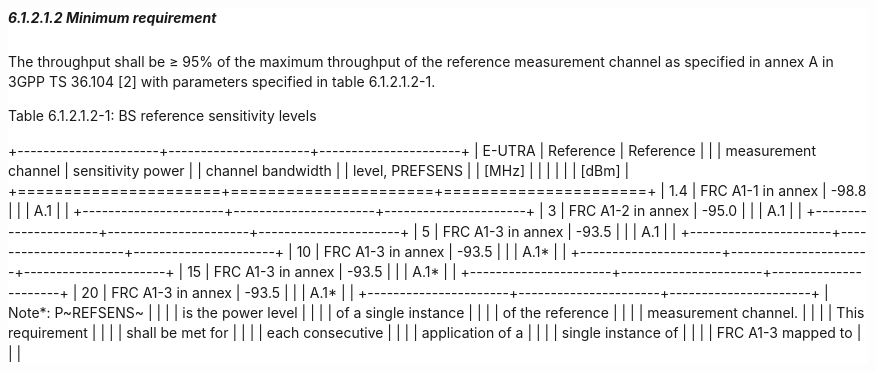 ##### 6.1.2.1.2 Minimum requirement

The throughput shall be ≥ 95% of the maximum throughput of the reference
measurement channel as specified in annex A in 3GPP TS 36.104 \[2\] with
parameters specified in table 6.1.2.1.2-1.

Table 6.1.2.1.2-1: BS reference sensitivity levels

+----------------------+----------------------+----------------------+
| E-UTRA               | Reference            | Reference            |
|                      | measurement channel  | sensitivity power    |
| channel bandwidth    |                      | level, PREFSENS      |
| \[MHz\]              |                      |                      |
|                      |                      | \[dBm\]              |
+======================+======================+======================+
| 1.4                  | FRC A1-1 in annex    | -98.8                |
|                      | A.1                  |                      |
+----------------------+----------------------+----------------------+
| 3                    | FRC A1-2 in annex    | -95.0                |
|                      | A.1                  |                      |
+----------------------+----------------------+----------------------+
| 5                    | FRC A1-3 in annex    | -93.5                |
|                      | A.1                  |                      |
+----------------------+----------------------+----------------------+
| 10                   | FRC A1-3 in annex    | -93.5                |
|                      | A.1\*                |                      |
+----------------------+----------------------+----------------------+
| 15                   | FRC A1-3 in annex    | -93.5                |
|                      | A.1\*                |                      |
+----------------------+----------------------+----------------------+
| 20                   | FRC A1-3 in annex    | -93.5                |
|                      | A.1\*                |                      |
+----------------------+----------------------+----------------------+
| Note\*: P~REFSENS~   |                      |                      |
| is the power level   |                      |                      |
| of a single instance |                      |                      |
| of the reference     |                      |                      |
| measurement channel. |                      |                      |
| This requirement     |                      |                      |
| shall be met for     |                      |                      |
| each consecutive     |                      |                      |
| application of a     |                      |                      |
| single instance of   |                      |                      |
| FRC A1-3 mapped to   |                      |                      |